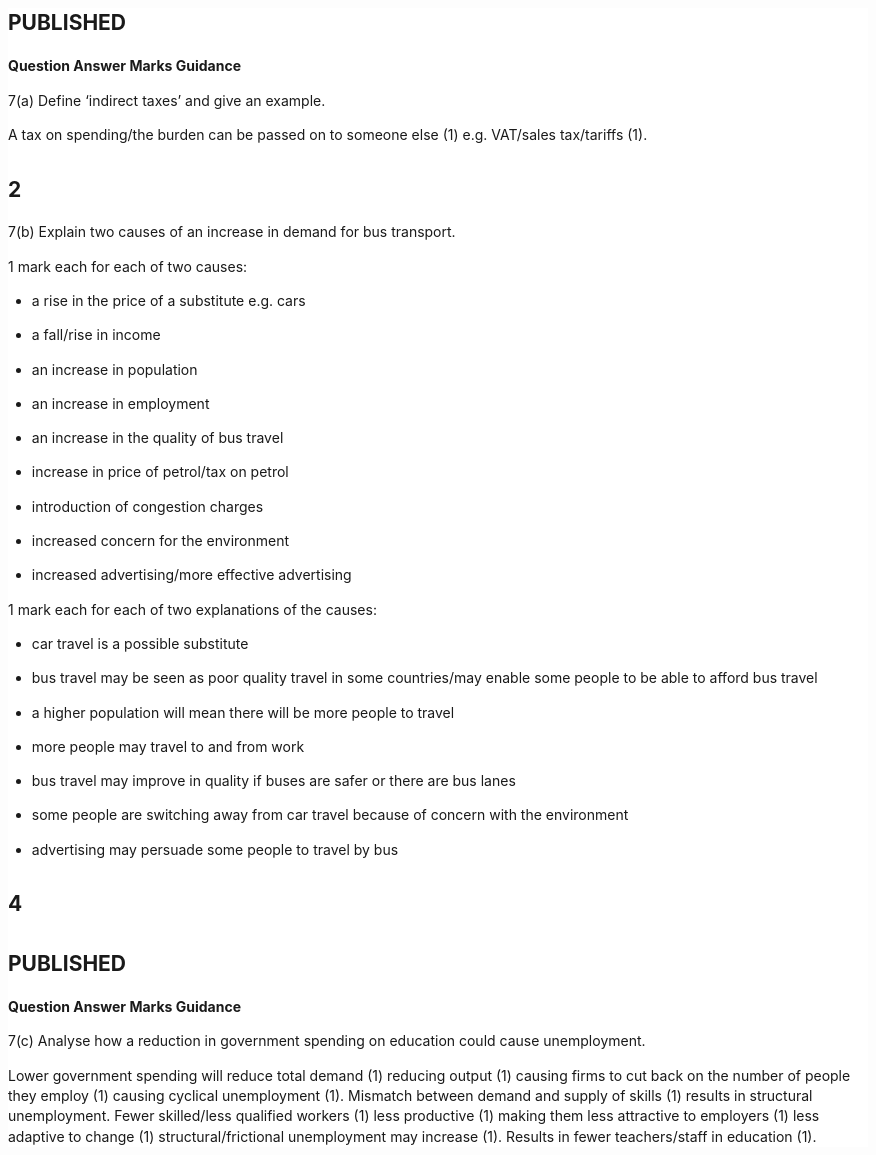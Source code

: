 
## PUBLISHED 

**Question Answer Marks Guidance** 

 7(a) Define ‘indirect taxes’ and give an example. 

 A tax on spending/the burden can be passed on to someone else (1) e.g. VAT/sales tax/tariffs (1). 

## 2 

 7(b) Explain two causes of an increase in demand for bus transport. 

 1 mark each for each of two causes: 

- a rise in the price of a substitute e.g. cars 

- a fall/rise in income 

- an increase in population 

- an increase in employment 

- an increase in the quality of bus travel 

- increase in price of petrol/tax on petrol 

- introduction of congestion charges 

- increased concern for the environment 

- increased advertising/more effective advertising 

 1 mark each for each of two explanations of the causes: 

- car travel is a possible substitute 

- bus travel may be seen as poor quality travel in some countries/may enable some     people to be able to afford bus travel 

- a higher population will mean there will be more people to travel 

- more people may travel to and from work 

- bus travel may improve in quality if buses are safer or there are bus lanes 

- some people are switching away from car travel because of concern with the     environment 

- advertising may persuade some people to travel by bus 

## 4 


## PUBLISHED 

**Question Answer Marks Guidance** 

 7(c) Analyse how a reduction in government spending on education could cause unemployment. 

 Lower government spending will reduce total demand (1) reducing output (1) causing firms to cut back on the number of people they employ (1) causing cyclical unemployment (1). Mismatch between demand and supply of skills (1) results in structural unemployment. Fewer skilled/less qualified workers (1) less productive (1) making them less attractive to employers (1) less adaptive to change (1) structural/frictional unemployment may increase (1). Results in fewer teachers/staff in education (1). 
